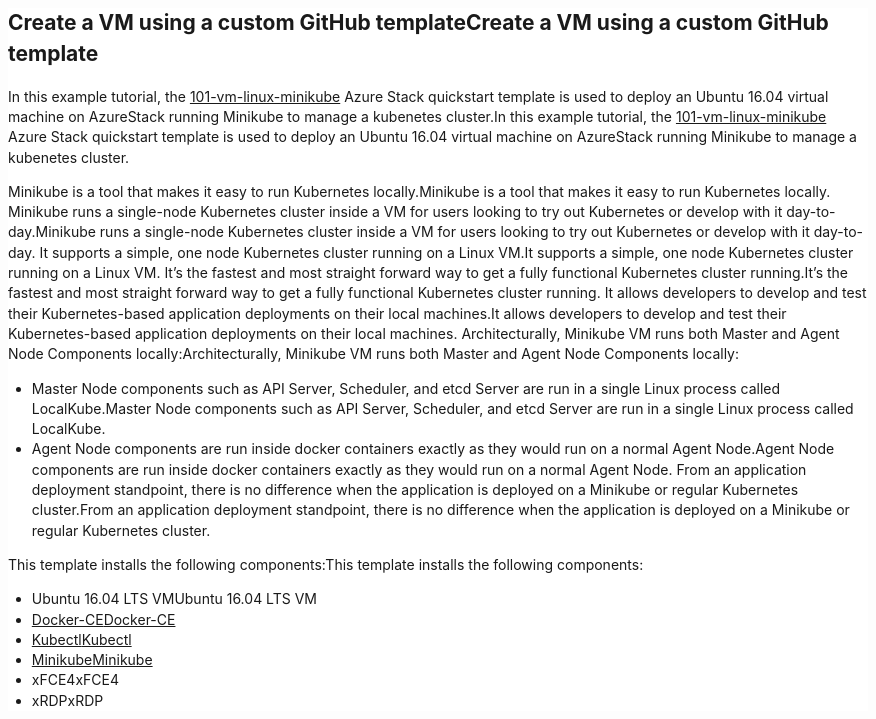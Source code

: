 
## <a name="create-a-vm-using-a-custom-github-template"></a><span data-ttu-id="18158-121">Create a VM using a custom GitHub template</span><span class="sxs-lookup"><span data-stu-id="18158-121">Create a VM using a custom GitHub template</span></span>
<span data-ttu-id="18158-122">In this example tutorial, the [101-vm-linux-minikube](https://github.com/Azure/AzureStack-QuickStart-Templates/tree/master/101-vm-linux-minikube) Azure Stack quickstart template is used to deploy an Ubuntu 16.04 virtual machine on AzureStack running Minikube to manage a kubenetes cluster.</span><span class="sxs-lookup"><span data-stu-id="18158-122">In this example tutorial, the [101-vm-linux-minikube](https://github.com/Azure/AzureStack-QuickStart-Templates/tree/master/101-vm-linux-minikube) Azure Stack quickstart template is used to deploy an Ubuntu 16.04 virtual machine on AzureStack running Minikube to manage a kubenetes cluster.</span></span>

<span data-ttu-id="18158-123">Minikube is a tool that makes it easy to run Kubernetes locally.</span><span class="sxs-lookup"><span data-stu-id="18158-123">Minikube is a tool that makes it easy to run Kubernetes locally.</span></span> <span data-ttu-id="18158-124">Minikube runs a single-node Kubernetes cluster inside a VM for users looking to try out Kubernetes or develop with it day-to-day.</span><span class="sxs-lookup"><span data-stu-id="18158-124">Minikube runs a single-node Kubernetes cluster inside a VM for users looking to try out Kubernetes or develop with it day-to-day.</span></span> <span data-ttu-id="18158-125">It supports a simple, one node Kubernetes cluster running on a Linux VM.</span><span class="sxs-lookup"><span data-stu-id="18158-125">It supports a simple, one node Kubernetes cluster running on a Linux VM.</span></span> <span data-ttu-id="18158-126">It’s the fastest and most straight forward way to get a fully functional Kubernetes cluster running.</span><span class="sxs-lookup"><span data-stu-id="18158-126">It’s the fastest and most straight forward way to get a fully functional Kubernetes cluster running.</span></span> <span data-ttu-id="18158-127">It allows developers to develop and test their Kubernetes-based application deployments on their local machines.</span><span class="sxs-lookup"><span data-stu-id="18158-127">It allows developers to develop and test their Kubernetes-based application deployments on their local machines.</span></span> <span data-ttu-id="18158-128">Architecturally, Minikube VM runs both Master and Agent Node Components locally:</span><span class="sxs-lookup"><span data-stu-id="18158-128">Architecturally, Minikube VM runs both Master and Agent Node Components locally:</span></span>
- <span data-ttu-id="18158-129">Master Node components such as API Server, Scheduler, and etcd Server are run in a single Linux process called LocalKube.</span><span class="sxs-lookup"><span data-stu-id="18158-129">Master Node components such as API Server, Scheduler, and etcd Server are run in a single Linux process called LocalKube.</span></span>
- <span data-ttu-id="18158-130">Agent Node components are run inside docker containers exactly as they would run on a normal Agent Node.</span><span class="sxs-lookup"><span data-stu-id="18158-130">Agent Node components are run inside docker containers exactly as they would run on a normal Agent Node.</span></span> <span data-ttu-id="18158-131">From an application deployment standpoint, there is no difference when the application is deployed on a Minikube or regular Kubernetes cluster.</span><span class="sxs-lookup"><span data-stu-id="18158-131">From an application deployment standpoint, there is no difference when the application is deployed on a Minikube or regular Kubernetes cluster.</span></span>

<span data-ttu-id="18158-132">This template installs the following components:</span><span class="sxs-lookup"><span data-stu-id="18158-132">This template installs the following components:</span></span>

- <span data-ttu-id="18158-133">Ubuntu 16.04 LTS VM</span><span class="sxs-lookup"><span data-stu-id="18158-133">Ubuntu 16.04 LTS VM</span></span>
- [<span data-ttu-id="18158-134">Docker-CE</span><span class="sxs-lookup"><span data-stu-id="18158-134">Docker-CE</span></span>](https://download.docker.com/linux/ubuntu) 
- [<span data-ttu-id="18158-135">Kubectl</span><span class="sxs-lookup"><span data-stu-id="18158-135">Kubectl</span></span>](https://storage.googleapis.com/kubernetes-release/release/v1.8.0/bin/linux/amd64/kubectl)
- [<span data-ttu-id="18158-136">Minikube</span><span class="sxs-lookup"><span data-stu-id="18158-136">Minikube</span></span>](https://storage.googleapis.com/minikube/releases/latest/minikube-linux-amd64)
- <span data-ttu-id="18158-137">xFCE4</span><span class="sxs-lookup"><span data-stu-id="18158-137">xFCE4</span></span>
- <span data-ttu-id="18158-138">xRDP</span><span class="sxs-lookup"><span data-stu-id="18158-138">xRDP</span></span>
